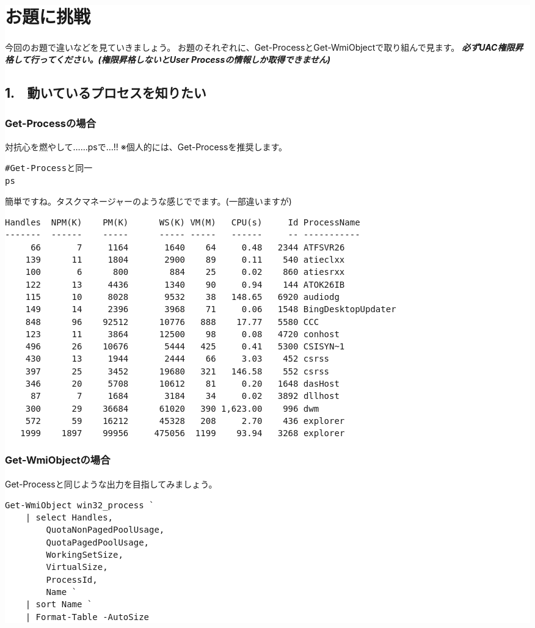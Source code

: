 <h1>お題に挑戦</h1>
今回のお題で違いなどを見ていきましょう。
お題のそれぞれに、Get-ProcessとGet-WmiObjectで取り組んで見ます。
<em><strong>必ずUAC権限昇格して行ってください。(権限昇格しないとUser Processの情報しか取得できません)</strong></em>

<h2>1.　動いているプロセスを知りたい</h2>
<h3>Get-Processの場合</h3>
対抗心を燃やして……psで…!!
※個人的には、Get-Processを推奨します。
<pre class="brush: powershell">
#Get-Processと同一
ps
</pre>
簡単ですね。タスクマネージャーのような感じででます。(一部違いますが)
<pre class="brush: powershell">
Handles  NPM(K)    PM(K)      WS(K) VM(M)   CPU(s)     Id ProcessName
-------  ------    -----      ----- -----   ------     -- -----------
     66       7     1164       1640    64     0.48   2344 ATFSVR26
    139      11     1804       2900    89     0.11    540 atieclxx
    100       6      800        884    25     0.02    860 atiesrxx
    122      13     4436       1340    90     0.94    144 ATOK26IB
    115      10     8028       9532    38   148.65   6920 audiodg
    149      14     2396       3968    71     0.06   1548 BingDesktopUpdater
    848      96    92512      10776   888    17.77   5580 CCC
    123      11     3864      12500    98     0.08   4720 conhost
    496      26    10676       5444   425     0.41   5300 CSISYN~1
    430      13     1944       2444    66     3.03    452 csrss
    397      25     3452      19680   321   146.58    552 csrss
    346      20     5708      10612    81     0.20   1648 dasHost
     87       7     1684       3184    34     0.02   3892 dllhost
    300      29    36684      61020   390 1,623.00    996 dwm
    572      59    16212      45328   208     2.70    436 explorer
   1999    1897    99956     475056  1199    93.94   3268 explorer
</pre>

<h3>Get-WmiObjectの場合</h3>
Get-Processと同じような出力を目指してみましょう。
<pre class="brush: powershell">
Get-WmiObject win32_process `
    | select Handles,
        QuotaNonPagedPoolUsage,
        QuotaPagedPoolUsage,
        WorkingSetSize,
        VirtualSize,
        ProcessId,
        Name `
    | sort Name `
    | Format-Table -AutoSize
</pre>
